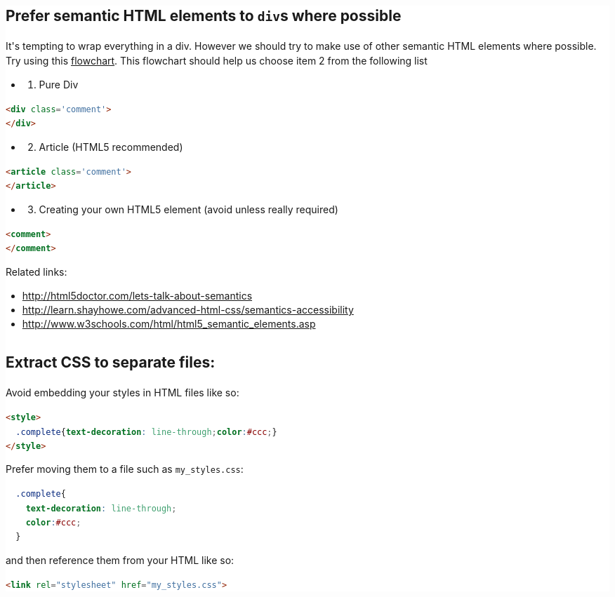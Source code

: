 ## Prefer semantic HTML elements to `div`s where possible

It's tempting to wrap everything in a div.  However we should try to make use of other semantic HTML elements where possible.  Try using this [flowchart](http://html5doctor.com/downloads/h5d-sectioning-flowchart.png).  This flowchart should help us choose item 2 from the following list

* 1. Pure Div

```html
<div class='comment'>
</div>
```

* 2. Article (HTML5 recommended)

```html
<article class='comment'>
</article>
```

* 3. Creating your own HTML5 element (avoid unless really required)

```html
<comment>
</comment>
```

Related links:

* http://html5doctor.com/lets-talk-about-semantics
* http://learn.shayhowe.com/advanced-html-css/semantics-accessibility
* http://www.w3schools.com/html/html5_semantic_elements.asp

## Extract CSS to separate files:

Avoid embedding your styles in HTML files like so:

```html
<style>
  .complete{text-decoration: line-through;color:#ccc;}
</style>
```

Prefer moving them to a file such as `my_styles.css`:

```css
  .complete{
    text-decoration: line-through;
    color:#ccc;
  }
```

and then reference them from your HTML like so:

```html
<link rel="stylesheet" href="my_styles.css">
```
